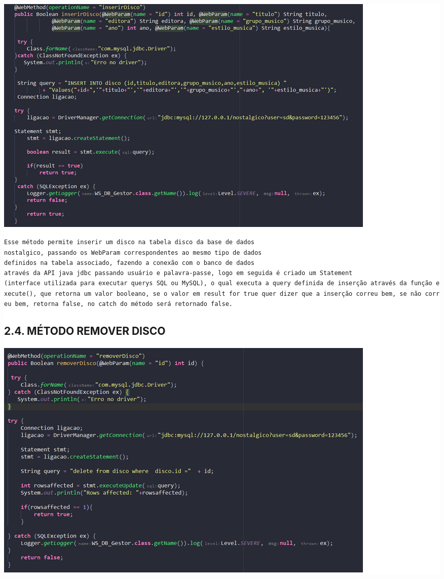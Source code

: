 ![](images/inserir_disco.png)

```
Esse método permite inserir um disco na tabela disco da base de dados
nostalgico, passando os WebParam correspondentes ao mesmo tipo de dados
definidos na tabela associado, fazendo a conexão com o banco de dados
através da API java jdbc passando usuário e palavra-passe, logo em seguida é criado um Statement 
(interface utilizada para executar querys SQL ou MySQL), o qual executa a query definida de inserção através da função execute(), que retorna um valor booleano, se o valor em result for true quer dizer que a inserção correu bem, se não correu bem, retorna false, no catch do método será retornado false.
```

## 2.4. MÉTODO REMOVER DISCO

![](images/remover_disco.png)
